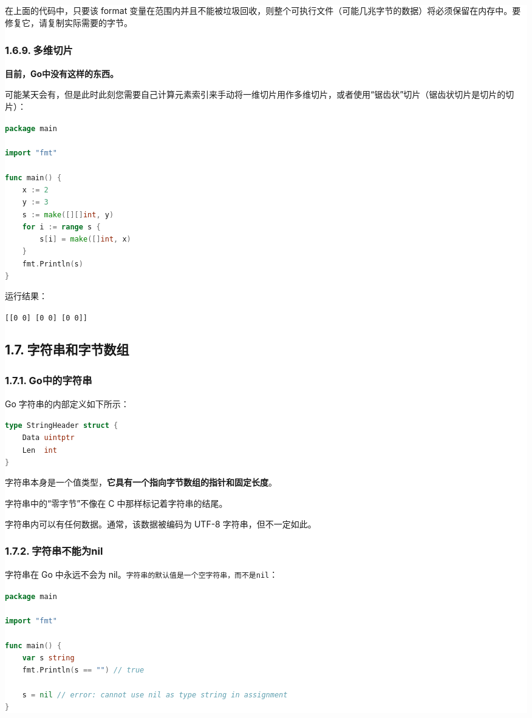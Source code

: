 在上面的代码中，只要该 format 变量在范围内并且不能被垃圾回收，则整个可执行文件（可能几兆字节的数据）将必须保留在内存中。要修复它，请复制实际需要的字节。

### 1.6.9. 多维切片

**目前，Go中没有这样的东西。**

可能某天会有，但是此时此刻您需要自己计算元素索引来手动将一维切片用作多维切片，或者使用“锯齿状”切片（锯齿状切片是切片的切片）：

```go
package main

import "fmt"

func main() {
    x := 2
    y := 3
    s := make([][]int, y)
    for i := range s {
        s[i] = make([]int, x)
    }
    fmt.Println(s)
}
```

运行结果：

```
[[0 0] [0 0] [0 0]]
```

## 1.7. 字符串和字节数组

### 1.7.1. Go中的字符串

Go 字符串的内部定义如下所示：

```go
type StringHeader struct {
    Data uintptr
    Len  int
}
```

字符串本身是一个值类型，**它具有一个指向字节数组的指针和固定长度**。

字符串中的“零字节”不像在 C 中那样标记着字符串的结尾。

字符串内可以有任何数据。通常，该数据被编码为 UTF-8 字符串，但不一定如此。

### 1.7.2. 字符串不能为nil

字符串在 Go 中永远不会为 nil。`字符串的默认值是一个空字符串，而不是nil`：

```go
package main

import "fmt"

func main() {
    var s string
    fmt.Println(s == "") // true

    s = nil // error: cannot use nil as type string in assignment
}
```
